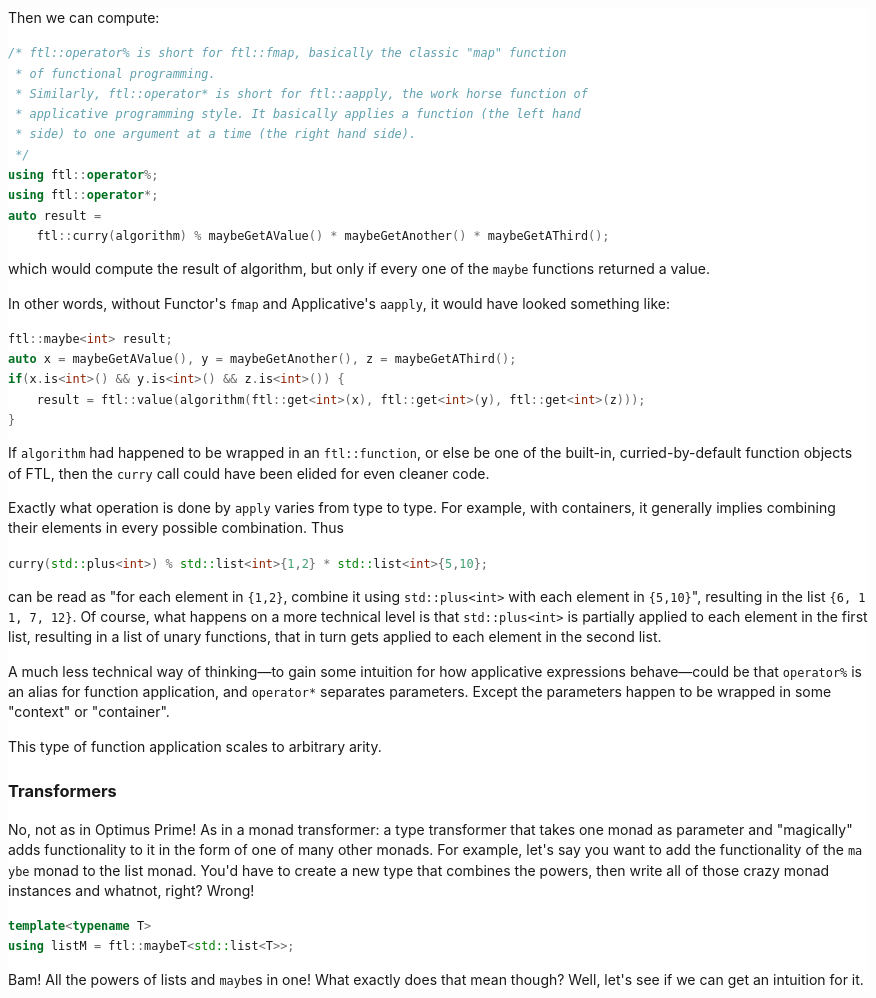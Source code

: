 Then we can compute:
```cpp
/* ftl::operator% is short for ftl::fmap, basically the classic "map" function
 * of functional programming.
 * Similarly, ftl::operator* is short for ftl::aapply, the work horse function of
 * applicative programming style. It basically applies a function (the left hand
 * side) to one argument at a time (the right hand side).
 */
using ftl::operator%;
using ftl::operator*;
auto result =
	ftl::curry(algorithm) % maybeGetAValue() * maybeGetAnother() * maybeGetAThird();
```
which would compute the result of algorithm, but only if every one of the `maybe` functions returned a value.

In other words, without Functor's `fmap` and Applicative's `aapply`, it would have looked something like:
```cpp
ftl::maybe<int> result;
auto x = maybeGetAValue(), y = maybeGetAnother(), z = maybeGetAThird();
if(x.is<int>() && y.is<int>() && z.is<int>()) {
    result = ftl::value(algorithm(ftl::get<int>(x), ftl::get<int>(y), ftl::get<int>(z)));
}
```
If `algorithm` had happened to be wrapped in an `ftl::function`, or else be one of the built-in, curried-by-default function objects of FTL, then the `curry` call could have been elided for even cleaner code.

Exactly what operation is done by `apply` varies from type to type. For example, with containers, it generally implies combining their elements in every possible combination. Thus
```cpp
curry(std::plus<int>) % std::list<int>{1,2} * std::list<int>{5,10};
```
can be read as "for each element in `{1,2}`, combine it using `std::plus<int>` with each element in `{5,10}`", resulting in the list `{6, 11, 7, 12}`. Of course, what happens on a more technical level is that `std::plus<int>` is partially applied to each element in the first list, resulting in a list of unary functions, that in turn gets applied to each element in the second list.

A much less technical way of thinking&mdash;to gain some intuition for how applicative expressions behave&mdash;could be that `operator%` is an alias for function application, and `operator*` separates parameters. Except the parameters happen to be wrapped in some "context" or "container".

This type of function application scales to arbitrary arity.

### Transformers
No, not as in Optimus Prime! As in a monad transformer: a type transformer that takes one monad as parameter and "magically" adds functionality to it in the form of one of many other monads. For example, let's say you want to add the functionality of the `maybe` monad to the list monad. You'd have to create a new type that combines the powers, then write all of those crazy monad instances and whatnot, right? Wrong!

```cpp
template<typename T>
using listM = ftl::maybeT<std::list<T>>;
```
Bam! All the powers of lists and `maybe`s in one! What exactly does that mean though? Well, let's see if we can get an intuition for it.
